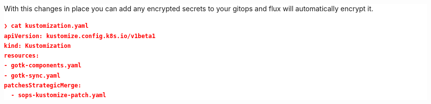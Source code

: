 
With this changes in place you can add any encrypted secrets to your gitops and flux will automatically encrypt it.

```json
❯ cat kustomization.yaml
apiVersion: kustomize.config.k8s.io/v1beta1
kind: Kustomization
resources:
- gotk-components.yaml
- gotk-sync.yaml
patchesStrategicMerge:
  - sops-kustomize-patch.yaml
```